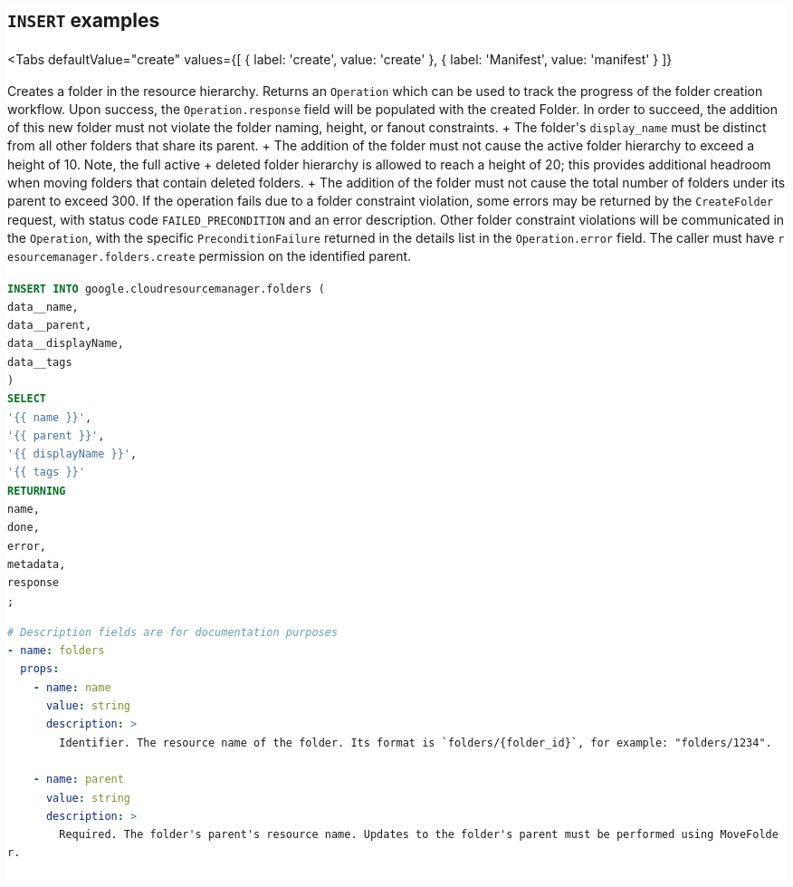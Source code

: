 
## `INSERT` examples

<Tabs
    defaultValue="create"
    values={[
        { label: 'create', value: 'create' },
        { label: 'Manifest', value: 'manifest' }
    ]}
>
<TabItem value="create">

Creates a folder in the resource hierarchy. Returns an `Operation` which can be used to track the progress of the folder creation workflow. Upon success, the `Operation.response` field will be populated with the created Folder. In order to succeed, the addition of this new folder must not violate the folder naming, height, or fanout constraints. + The folder's `display_name` must be distinct from all other folders that share its parent. + The addition of the folder must not cause the active folder hierarchy to exceed a height of 10. Note, the full active + deleted folder hierarchy is allowed to reach a height of 20; this provides additional headroom when moving folders that contain deleted folders. + The addition of the folder must not cause the total number of folders under its parent to exceed 300. If the operation fails due to a folder constraint violation, some errors may be returned by the `CreateFolder` request, with status code `FAILED_PRECONDITION` and an error description. Other folder constraint violations will be communicated in the `Operation`, with the specific `PreconditionFailure` returned in the details list in the `Operation.error` field. The caller must have `resourcemanager.folders.create` permission on the identified parent.

```sql
INSERT INTO google.cloudresourcemanager.folders (
data__name,
data__parent,
data__displayName,
data__tags
)
SELECT 
'{{ name }}',
'{{ parent }}',
'{{ displayName }}',
'{{ tags }}'
RETURNING
name,
done,
error,
metadata,
response
;
```
</TabItem>
<TabItem value="manifest">

```yaml
# Description fields are for documentation purposes
- name: folders
  props:
    - name: name
      value: string
      description: >
        Identifier. The resource name of the folder. Its format is `folders/{folder_id}`, for example: "folders/1234".
        
    - name: parent
      value: string
      description: >
        Required. The folder's parent's resource name. Updates to the folder's parent must be performed using MoveFolder.
        
```